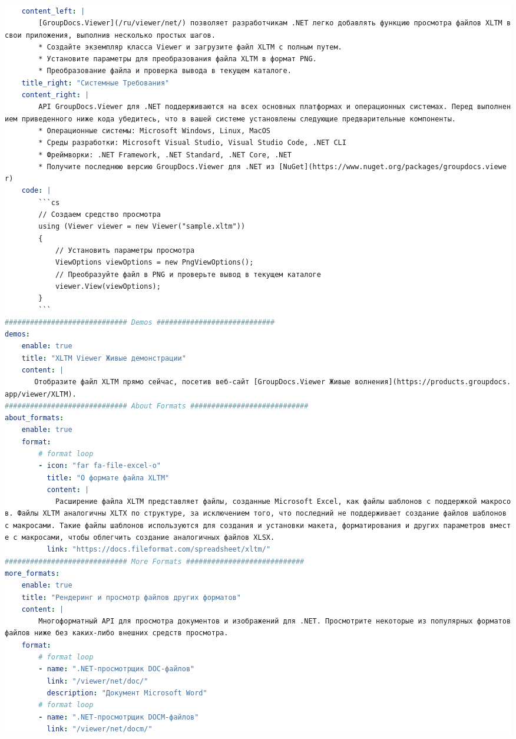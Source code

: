 ```yaml
    content_left: |
        [GroupDocs.Viewer](/ru/viewer/net/) позволяет разработчикам .NET легко добавлять функцию просмотра файлов XLTM в свои приложения, выполнив несколько простых шагов.
        * Создайте экземпляр класса Viewer и загрузите файл XLTM с полным путем.
        * Установите параметры для преобразования файла XLTM в формат PNG.
        * Преобразование файла и проверка вывода в текущем каталоге.
    title_right: "Системные Требования"
    content_right: |
        API GroupDocs.Viewer для .NET поддерживаются на всех основных платформах и операционных системах. Перед выполнением приведенного ниже кода убедитесь, что в вашей системе установлены следующие предварительные компоненты.
        * Операционные системы: Microsoft Windows, Linux, MacOS
        * Среды разработки: Microsoft Visual Studio, Visual Studio Code, .NET CLI
        * Фреймворки: .NET Framework, .NET Standard, .NET Core, .NET
        * Получите последнюю версию GroupDocs.Viewer для .NET из [NuGet](https://www.nuget.org/packages/groupdocs.viewer)
    code: |
        ```cs
        // Создаем средство просмотра
        using (Viewer viewer = new Viewer("sample.xltm"))
        {
        	// Установить параметры просмотра 
        	ViewOptions viewOptions = new PngViewOptions();
        	// Преобразуйте файл в PNG и проверьте вывод в текущем каталоге
        	viewer.View(viewOptions);
        }
        ```
############################# Demos ############################
demos:
    enable: true
    title: "XLTM Viewer Живые демонстрации"
    content: |
       Отобразите файл XLTM прямо сейчас, посетив веб-сайт [GroupDocs.Viewer Живые волнения](https://products.groupdocs.app/viewer/XLTM).
############################# About Formats ############################
about_formats:
    enable: true
    format:
        # format loop
        - icon: "far fa-file-excel-o"
          title: "О формате файла XLTM"
          content: |
            Расширение файла XLTM представляет файлы, созданные Microsoft Excel, как файлы шаблонов с поддержкой макросов. Файлы XLTM аналогичны XLTX по структуре, за исключением того, что последний не поддерживает создание файлов шаблонов с макросами. Такие файлы шаблонов используются для создания и установки макета, форматирования и других параметров вместе с макросами, чтобы облегчить создание аналогичных файлов XLSX.
          link: "https://docs.fileformat.com/spreadsheet/xltm/"
############################# More Formats ############################
more_formats:
    enable: true
    title: "Рендеринг и просмотр файлов других форматов"
    content: |
        Многоформатный API для просмотра документов и изображений для .NET. Просмотрите некоторые из популярных форматов файлов ниже без каких-либо внешних средств просмотра.
    format: 
        # format loop
        - name: ".NET-просмотрщик DOC-файлов"
          link: "/viewer/net/doc/"
          description: "Документ Microsoft Word"
        # format loop
        - name: ".NET-просмотрщик DOCM-файлов"
          link: "/viewer/net/docm/"
```